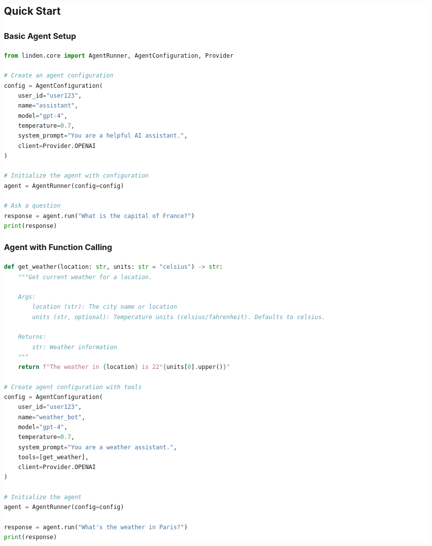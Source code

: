 ## Quick Start

### Basic Agent Setup

```python
from linden.core import AgentRunner, AgentConfiguration, Provider

# Create an agent configuration
config = AgentConfiguration(
    user_id="user123",
    name="assistant",
    model="gpt-4",
    temperature=0.7,
    system_prompt="You are a helpful AI assistant.",
    client=Provider.OPENAI
)

# Initialize the agent with configuration
agent = AgentRunner(config=config)

# Ask a question
response = agent.run("What is the capital of France?")
print(response)
```

### Agent with Function Calling

```python
def get_weather(location: str, units: str = "celsius") -> str:
    """Get current weather for a location.
    
    Args:
        location (str): The city name or location
        units (str, optional): Temperature units (celsius/fahrenheit). Defaults to celsius.
        
    Returns:
        str: Weather information
    """
    return f"The weather in {location} is 22°{units[0].upper()}"

# Create agent configuration with tools
config = AgentConfiguration(
    user_id="user123",
    name="weather_bot",
    model="gpt-4",
    temperature=0.7,
    system_prompt="You are a weather assistant.",
    tools=[get_weather],
    client=Provider.OPENAI
)

# Initialize the agent
agent = AgentRunner(config=config)

response = agent.run("What's the weather in Paris?")
print(response)
```
